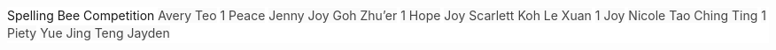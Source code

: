 <tr><td style="background-color:#FAFAFA;border-color:#ffffff;border-style:solid;border-width:1px;color:#454545;font-family:Arial, sans-serif;font-size:14px;overflow:hidden;padding:10px 5px;text-align:left;vertical-align:middle;word-break:normal"><span style="color:#454545;background-color:#FAFAFA"></span></td>

<td style="background-color:#FAFAFA;border-color:#ffffff;border-style:solid;border-width:1px;color:#454545;font-family:Arial, sans-serif;font-size:14px;overflow:hidden;padding:10px 5px;text-align:left;vertical-align:middle;word-break:normal"><span style="color:#454545;background-color:#FAFAFA"></span></td></tr>	
	
<tr><td style="background-color:#f2f2f2;border-color:#ffffff;border-style:solid;border-width:1px;color:#454545;font-family:Arial, sans-serif;font-size:14px;font-weight:bold;overflow:hidden;padding:10px 5px;text-align:left;vertical-align:top;word-break:normal" colspan="2">Spelling Bee Competition </td></tr>	
		
<tr><td style="background-color:#FAFAFA;border-color:#ffffff;border-style:solid;border-width:1px;color:#454545;font-family:Arial, sans-serif;font-size:14px;overflow:hidden;padding:4px 5px;text-align:left;vertical-align:middle;word-break:normal"><span style="color:#454545;background-color:#FAFAFA">Avery Teo</span></td>
	
<td style="background-color:#FAFAFA;border-color:#ffffff;border-style:solid;border-width:1px;color:#454545;font-family:Arial, sans-serif;font-size:14px;overflow:hidden;padding:4px 5px;text-align:left;vertical-align:middle;word-break:normal"><span style="color:#454545;background-color:#FAFAFA">1 Peace</span></td></tr>		
		
<tr><td style="background-color:#FAFAFA;border-color:#ffffff;border-style:solid;border-width:1px;color:#454545;font-family:Arial, sans-serif;font-size:14px;overflow:hidden;padding:4px 5px;text-align:left;vertical-align:middle;word-break:normal"><span style="color:#454545;background-color:#FAFAFA">Jenny Joy Goh Zhu’er</span></td>
	
<td style="background-color:#FAFAFA;border-color:#ffffff;border-style:solid;border-width:1px;color:#454545;font-family:Arial, sans-serif;font-size:14px;overflow:hidden;padding:4px 5px;text-align:left;vertical-align:middle;word-break:normal"><span style="color:#454545;background-color:#FAFAFA">1 Hope</span></td></tr>			
		
<tr><td style="background-color:#FAFAFA;border-color:#ffffff;border-style:solid;border-width:1px;color:#454545;font-family:Arial, sans-serif;font-size:14px;overflow:hidden;padding:4px 5px;text-align:left;vertical-align:middle;word-break:normal"><span style="color:#454545;background-color:#FAFAFA">Joy Scarlett Koh Le Xuan</span></td>
	
<td style="background-color:#FAFAFA;border-color:#ffffff;border-style:solid;border-width:1px;color:#454545;font-family:Arial, sans-serif;font-size:14px;overflow:hidden;padding:4px 5px;text-align:left;vertical-align:middle;word-break:normal"><span style="color:#454545;background-color:#FAFAFA">1 Joy</span></td></tr>			
		
<tr><td style="background-color:#FAFAFA;border-color:#ffffff;border-style:solid;border-width:1px;color:#454545;font-family:Arial, sans-serif;font-size:14px;overflow:hidden;padding:4px 5px;text-align:left;vertical-align:middle;word-break:normal"><span style="color:#454545;background-color:#FAFAFA">Nicole Tao Ching Ting</span></td>
	
<td style="background-color:#FAFAFA;border-color:#ffffff;border-style:solid;border-width:1px;color:#454545;font-family:Arial, sans-serif;font-size:14px;overflow:hidden;padding:4px 5px;text-align:left;vertical-align:middle;word-break:normal"><span style="color:#454545;background-color:#FAFAFA">1 Piety</span></td></tr>		
		
<tr><td style="background-color:#FAFAFA;border-color:#ffffff;border-style:solid;border-width:1px;color:#454545;font-family:Arial, sans-serif;font-size:14px;overflow:hidden;padding:4px 5px;text-align:left;vertical-align:middle;word-break:normal"><span style="color:#454545;background-color:#FAFAFA">Yue Jing Teng Jayden</span></td>
	